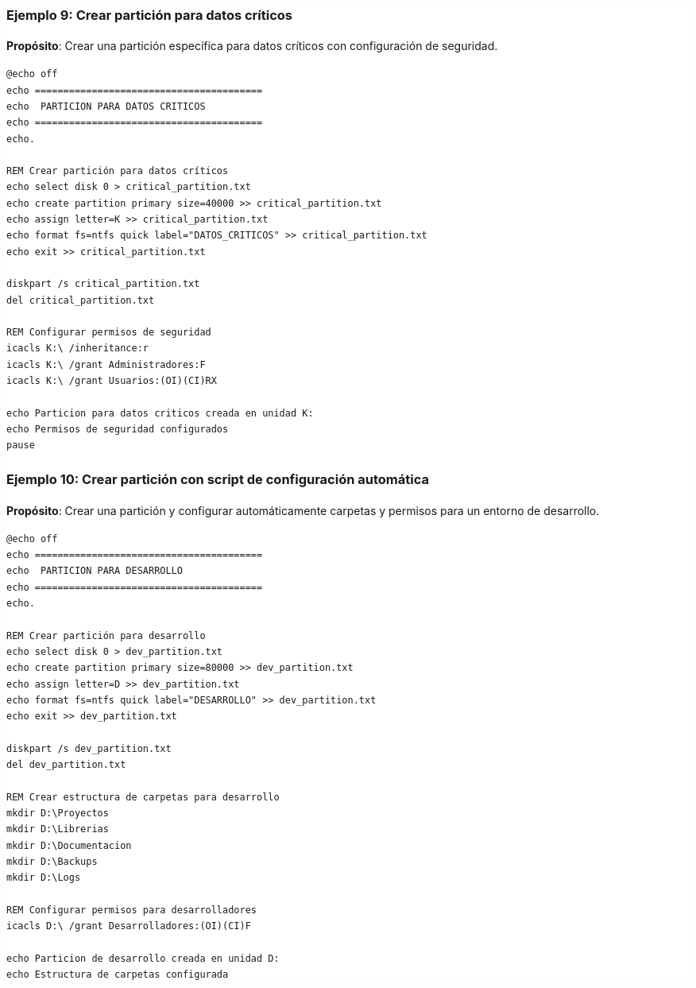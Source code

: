 ### **Ejemplo 9: Crear partición para datos críticos**
**Propósito**: Crear una partición específica para datos críticos con configuración de seguridad.

```batch
@echo off
echo ========================================
echo  PARTICION PARA DATOS CRITICOS
echo ========================================
echo.

REM Crear partición para datos críticos
echo select disk 0 > critical_partition.txt
echo create partition primary size=40000 >> critical_partition.txt
echo assign letter=K >> critical_partition.txt
echo format fs=ntfs quick label="DATOS_CRITICOS" >> critical_partition.txt
echo exit >> critical_partition.txt

diskpart /s critical_partition.txt
del critical_partition.txt

REM Configurar permisos de seguridad
icacls K:\ /inheritance:r
icacls K:\ /grant Administradores:F
icacls K:\ /grant Usuarios:(OI)(CI)RX

echo Particion para datos criticos creada en unidad K:
echo Permisos de seguridad configurados
pause
```

### **Ejemplo 10: Crear partición con script de configuración automática**
**Propósito**: Crear una partición y configurar automáticamente carpetas y permisos para un entorno de desarrollo.

```batch
@echo off
echo ========================================
echo  PARTICION PARA DESARROLLO
echo ========================================
echo.

REM Crear partición para desarrollo
echo select disk 0 > dev_partition.txt
echo create partition primary size=80000 >> dev_partition.txt
echo assign letter=D >> dev_partition.txt
echo format fs=ntfs quick label="DESARROLLO" >> dev_partition.txt
echo exit >> dev_partition.txt

diskpart /s dev_partition.txt
del dev_partition.txt

REM Crear estructura de carpetas para desarrollo
mkdir D:\Proyectos
mkdir D:\Librerias
mkdir D:\Documentacion
mkdir D:\Backups
mkdir D:\Logs

REM Configurar permisos para desarrolladores
icacls D:\ /grant Desarrolladores:(OI)(CI)F

echo Particion de desarrollo creada en unidad D:
echo Estructura de carpetas configurada
```